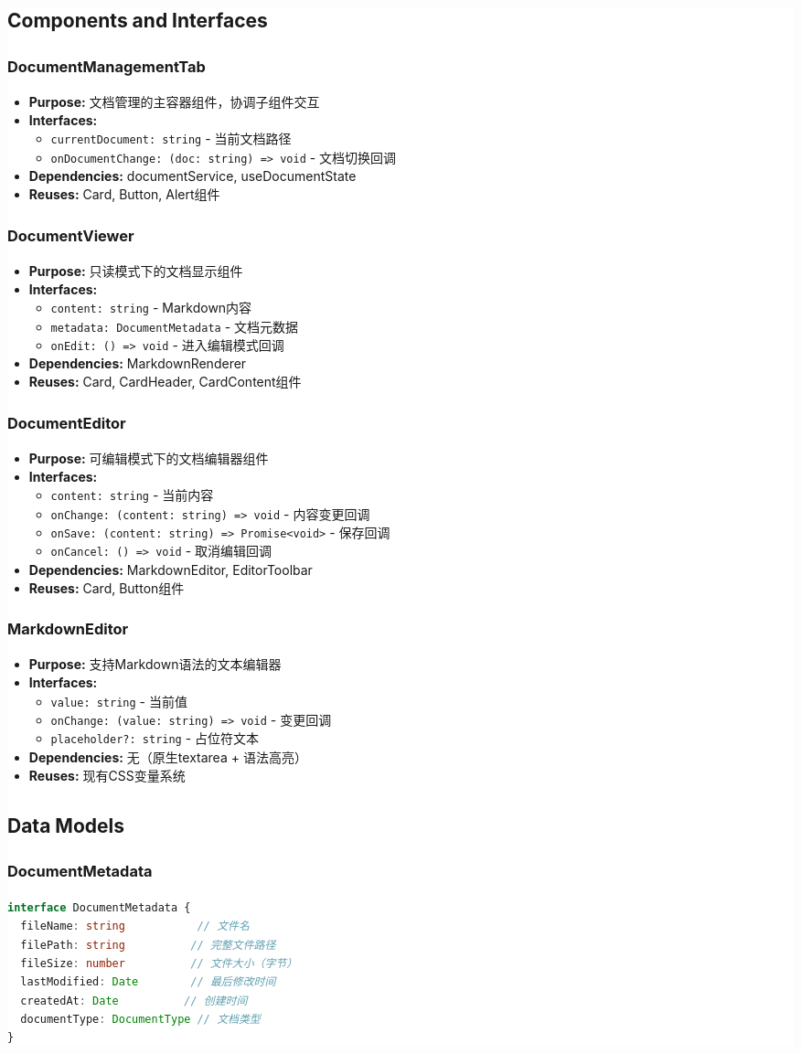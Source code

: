 ```mermaid
```

## Components and Interfaces

### DocumentManagementTab
- **Purpose:** 文档管理的主容器组件，协调子组件交互
- **Interfaces:** 
  - `currentDocument: string` - 当前文档路径
  - `onDocumentChange: (doc: string) => void` - 文档切换回调
- **Dependencies:** documentService, useDocumentState
- **Reuses:** Card, Button, Alert组件

### DocumentViewer
- **Purpose:** 只读模式下的文档显示组件
- **Interfaces:**
  - `content: string` - Markdown内容
  - `metadata: DocumentMetadata` - 文档元数据
  - `onEdit: () => void` - 进入编辑模式回调
- **Dependencies:** MarkdownRenderer
- **Reuses:** Card, CardHeader, CardContent组件

### DocumentEditor
- **Purpose:** 可编辑模式下的文档编辑器组件
- **Interfaces:**
  - `content: string` - 当前内容
  - `onChange: (content: string) => void` - 内容变更回调
  - `onSave: (content: string) => Promise<void>` - 保存回调
  - `onCancel: () => void` - 取消编辑回调
- **Dependencies:** MarkdownEditor, EditorToolbar
- **Reuses:** Card, Button组件

### MarkdownEditor
- **Purpose:** 支持Markdown语法的文本编辑器
- **Interfaces:**
  - `value: string` - 当前值
  - `onChange: (value: string) => void` - 变更回调
  - `placeholder?: string` - 占位符文本
- **Dependencies:** 无（原生textarea + 语法高亮）
- **Reuses:** 现有CSS变量系统

## Data Models

### DocumentMetadata
```typescript
interface DocumentMetadata {
  fileName: string           // 文件名
  filePath: string          // 完整文件路径
  fileSize: number          // 文件大小（字节）
  lastModified: Date        // 最后修改时间
  createdAt: Date          // 创建时间
  documentType: DocumentType // 文档类型
}
```
